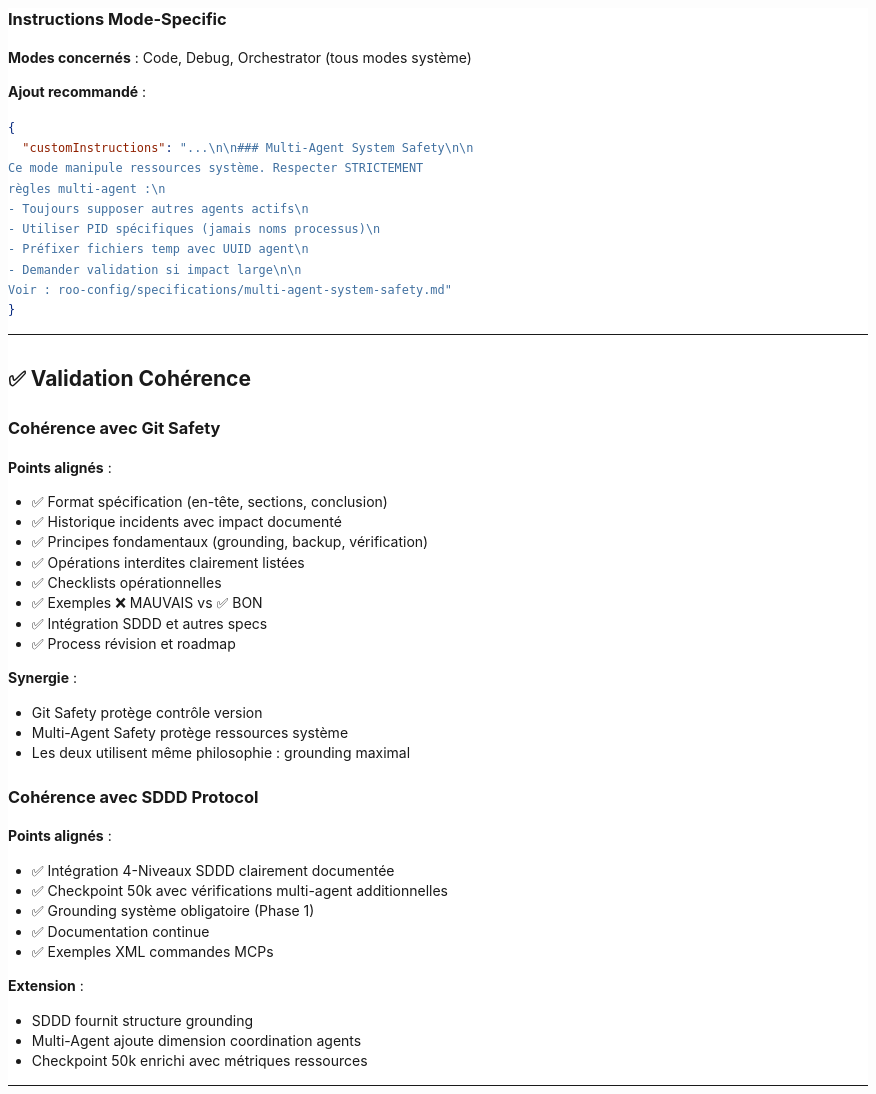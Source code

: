 ### Instructions Mode-Specific

**Modes concernés** : Code, Debug, Orchestrator (tous modes système)

**Ajout recommandé** :
```json
{
  "customInstructions": "...\n\n### Multi-Agent System Safety\n\n
Ce mode manipule ressources système. Respecter STRICTEMENT 
règles multi-agent :\n
- Toujours supposer autres agents actifs\n
- Utiliser PID spécifiques (jamais noms processus)\n
- Préfixer fichiers temp avec UUID agent\n
- Demander validation si impact large\n\n
Voir : roo-config/specifications/multi-agent-system-safety.md"
}
```

---

## ✅ Validation Cohérence

### Cohérence avec Git Safety

**Points alignés** :
- ✅ Format spécification (en-tête, sections, conclusion)
- ✅ Historique incidents avec impact documenté
- ✅ Principes fondamentaux (grounding, backup, vérification)
- ✅ Opérations interdites clairement listées
- ✅ Checklists opérationnelles
- ✅ Exemples ❌ MAUVAIS vs ✅ BON
- ✅ Intégration SDDD et autres specs
- ✅ Process révision et roadmap

**Synergie** :
- Git Safety protège contrôle version
- Multi-Agent Safety protège ressources système
- Les deux utilisent même philosophie : grounding maximal

### Cohérence avec SDDD Protocol

**Points alignés** :
- ✅ Intégration 4-Niveaux SDDD clairement documentée
- ✅ Checkpoint 50k avec vérifications multi-agent additionnelles
- ✅ Grounding système obligatoire (Phase 1)
- ✅ Documentation continue
- ✅ Exemples XML commandes MCPs

**Extension** :
- SDDD fournit structure grounding
- Multi-Agent ajoute dimension coordination agents
- Checkpoint 50k enrichi avec métriques ressources

---